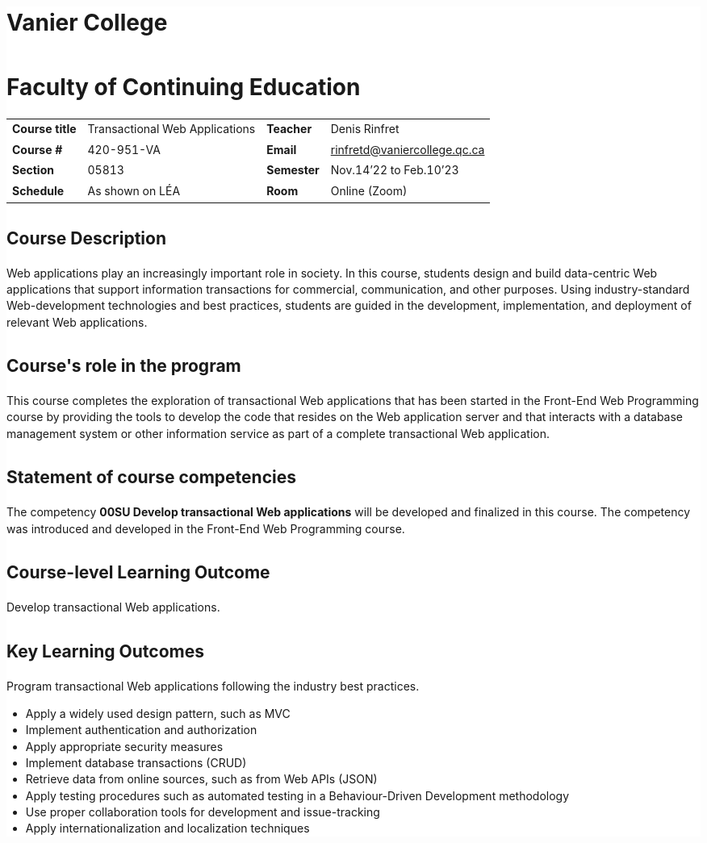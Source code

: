 # Vanier College

# Faculty of Continuing Education

|                  |                                |              |                              |
|------------------|--------------------------------|--------------|------------------------------|
| **Course title** | Transactional Web Applications | **Teacher**  | Denis Rinfret                |
| **Course \#**    | 420-951-VA                     | **Email**    | rinfretd@vaniercollege.qc.ca |
| **Section**      | 05813                          | **Semester** | Nov.14’22 to Feb.10’23       |
| **Schedule**     | As shown on LÉA                | **Room**     | Online (Zoom)                |

## Course Description

Web applications play an increasingly important role in society. In this
course, students design and build data-centric Web applications that
support information transactions for commercial, communication, and
other purposes. Using industry-standard Web-development technologies and
best practices, students are guided in the development, implementation,
and deployment of relevant Web applications.

## Course's role in the program

This course completes the exploration of transactional Web applications
that has been started in the Front-End Web Programming course by
providing the tools to develop the code that resides on the Web
application server and that interacts with a database management system
or other information service as part of a complete transactional Web
application.

## Statement of course competencies

The competency **00SU Develop transactional Web applications** will be
developed and finalized in this course. The competency was introduced
and developed in the Front-End Web Programming course.

## Course-level Learning Outcome

Develop transactional Web applications.

## Key Learning Outcomes

Program transactional Web applications following the industry best practices.

- Apply a widely used design pattern, such as MVC
- Implement authentication and authorization
- Apply appropriate security measures
- Implement database transactions (CRUD)
- Retrieve data from online sources, such as from Web APIs (JSON)
- Apply testing procedures such as automated testing in a Behaviour-Driven
  Development methodology
- Use proper collaboration tools for development and issue-tracking
- Apply internationalization and localization techniques
